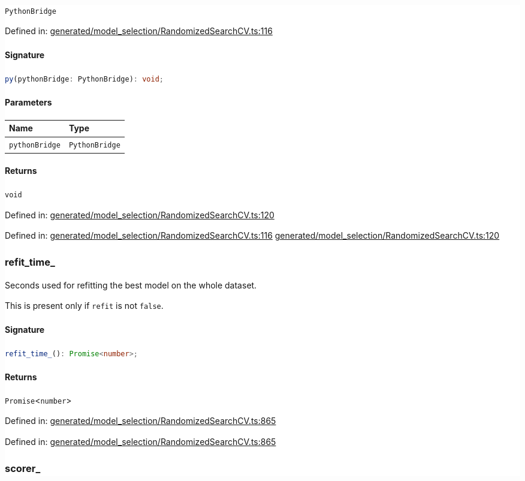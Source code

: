 `PythonBridge`

Defined in:  [generated/model\_selection/RandomizedSearchCV.ts:116](https://github.com/transitive-bullshit/scikit-learn-ts/blob/f3d7d2d/packages/sklearn/src/generated/model_selection/RandomizedSearchCV.ts#L116)

#### Signature

```ts
py(pythonBridge: PythonBridge): void;
```

#### Parameters

| Name | Type |
| :------ | :------ |
| `pythonBridge` | `PythonBridge` |

#### Returns

`void`

Defined in:  [generated/model\_selection/RandomizedSearchCV.ts:120](https://github.com/transitive-bullshit/scikit-learn-ts/blob/f3d7d2d/packages/sklearn/src/generated/model_selection/RandomizedSearchCV.ts#L120)

Defined in:  [generated/model\_selection/RandomizedSearchCV.ts:116](https://github.com/transitive-bullshit/scikit-learn-ts/blob/f3d7d2d/packages/sklearn/src/generated/model_selection/RandomizedSearchCV.ts#L116) [generated/model\_selection/RandomizedSearchCV.ts:120](https://github.com/transitive-bullshit/scikit-learn-ts/blob/f3d7d2d/packages/sklearn/src/generated/model_selection/RandomizedSearchCV.ts#L120)

### refit\_time\_

Seconds used for refitting the best model on the whole dataset.

This is present only if `refit` is not `false`.

#### Signature

```ts
refit_time_(): Promise<number>;
```

#### Returns

`Promise`\<`number`\>

Defined in:  [generated/model\_selection/RandomizedSearchCV.ts:865](https://github.com/transitive-bullshit/scikit-learn-ts/blob/f3d7d2d/packages/sklearn/src/generated/model_selection/RandomizedSearchCV.ts#L865)

Defined in:  [generated/model\_selection/RandomizedSearchCV.ts:865](https://github.com/transitive-bullshit/scikit-learn-ts/blob/f3d7d2d/packages/sklearn/src/generated/model_selection/RandomizedSearchCV.ts#L865)

### scorer\_
